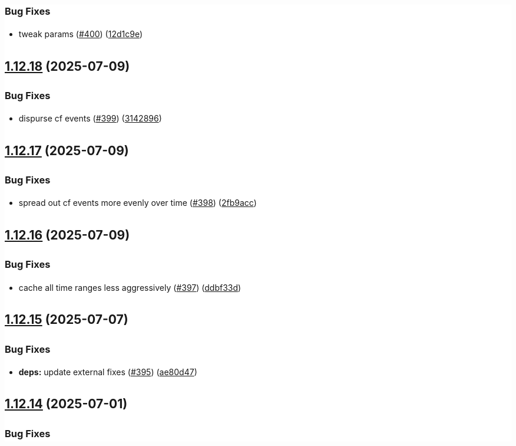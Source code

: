 
### Bug Fixes

* tweak params ([#400](https://github.com/adobe/[secure]-rum-bundler/issues/400)) ([12d1c9e](https://github.com/adobe/[secure]-rum-bundler/commit/12d1c9ed0b210c06b30b8f5f9dbc5fe3a54d73a7))

## [1.12.18](https://github.com/adobe/[secure]-rum-bundler/compare/v1.12.17...v1.12.18) (2025-07-09)


### Bug Fixes

* dispurse cf events ([#399](https://github.com/adobe/[secure]-rum-bundler/issues/399)) ([3142896](https://github.com/adobe/[secure]-rum-bundler/commit/3142896230280b7385575a50b2dea22ae991cf87))

## [1.12.17](https://github.com/adobe/[secure]-rum-bundler/compare/v1.12.16...v1.12.17) (2025-07-09)


### Bug Fixes

* spread out cf events more evenly over time ([#398](https://github.com/adobe/[secure]-rum-bundler/issues/398)) ([2fb9acc](https://github.com/adobe/[secure]-rum-bundler/commit/2fb9acc1ec8262f920227ba799ce51e15596a7b9))

## [1.12.16](https://github.com/adobe/[secure]-rum-bundler/compare/v1.12.15...v1.12.16) (2025-07-09)


### Bug Fixes

* cache all time ranges less aggressively ([#397](https://github.com/adobe/[secure]-rum-bundler/issues/397)) ([ddbf33d](https://github.com/adobe/[secure]-rum-bundler/commit/ddbf33d05f87e46a28cfea16287c79f024ad48a6))

## [1.12.15](https://github.com/adobe/[secure]-rum-bundler/compare/v1.12.14...v1.12.15) (2025-07-07)


### Bug Fixes

* **deps:** update external fixes ([#395](https://github.com/adobe/[secure]-rum-bundler/issues/395)) ([ae80d47](https://github.com/adobe/[secure]-rum-bundler/commit/ae80d477d9aef25a80373333951a0df325a90e14))

## [1.12.14](https://github.com/adobe/[secure]-rum-bundler/compare/v1.12.13...v1.12.14) (2025-07-01)


### Bug Fixes
